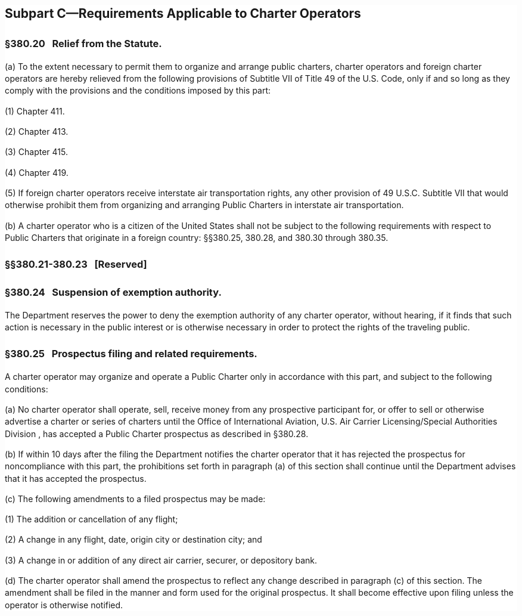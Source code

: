 ## Subpart C—Requirements Applicable to Charter Operators

### §380.20   Relief from the Statute.

\(a\) To the extent necessary to permit them to organize and arrange public charters, charter operators and foreign charter operators are hereby relieved from the following provisions of Subtitle VII of Title 49 of the U.S. Code, only if and so long as they comply with the provisions and the conditions imposed by this part:

\(1\) Chapter 411.

\(2\) Chapter 413.

\(3\) Chapter 415.

\(4\) Chapter 419.

\(5\) If foreign charter operators receive interstate air transportation rights, any other provision of 49 U.S.C. Subtitle VII that would otherwise prohibit them from organizing and arranging Public Charters in interstate air transportation.

\(b\) A charter operator who is a citizen of the United States shall not be subject to the following requirements with respect to Public Charters that originate in a foreign country: §§380.25, 380.28, and 380.30 through 380.35.

### §§380.21-380.23   \[Reserved\]

### §380.24   Suspension of exemption authority.

The Department reserves the power to deny the exemption authority of any charter operator, without hearing, if it finds that such action is necessary in the public interest or is otherwise necessary in order to protect the rights of the traveling public.

### §380.25   Prospectus filing and related requirements.

A charter operator may organize and operate a Public Charter only in accordance with this part, and subject to the following conditions:

\(a\) No charter operator shall operate, sell, receive money from any prospective participant for, or offer to sell or otherwise advertise a charter or series of charters until the Office of International Aviation, U.S. Air Carrier Licensing/Special Authorities Division , has accepted a Public Charter prospectus as described in §380.28.

\(b\) If within 10 days after the filing the Department notifies the charter operator that it has rejected the prospectus for noncompliance with this part, the prohibitions set forth in paragraph (a) of this section shall continue until the Department advises that it has accepted the prospectus.

\(c\) The following amendments to a filed prospectus may be made:

\(1\) The addition or cancellation of any flight;

\(2\) A change in any flight, date, origin city or destination city; and

\(3\) A change in or addition of any direct air carrier, securer, or depository bank.

\(d\) The charter operator shall amend the prospectus to reflect any change described in paragraph (c) of this section. The amendment shall be filed in the manner and form used for the original prospectus. It shall become effective upon filing unless the operator is otherwise notified.
